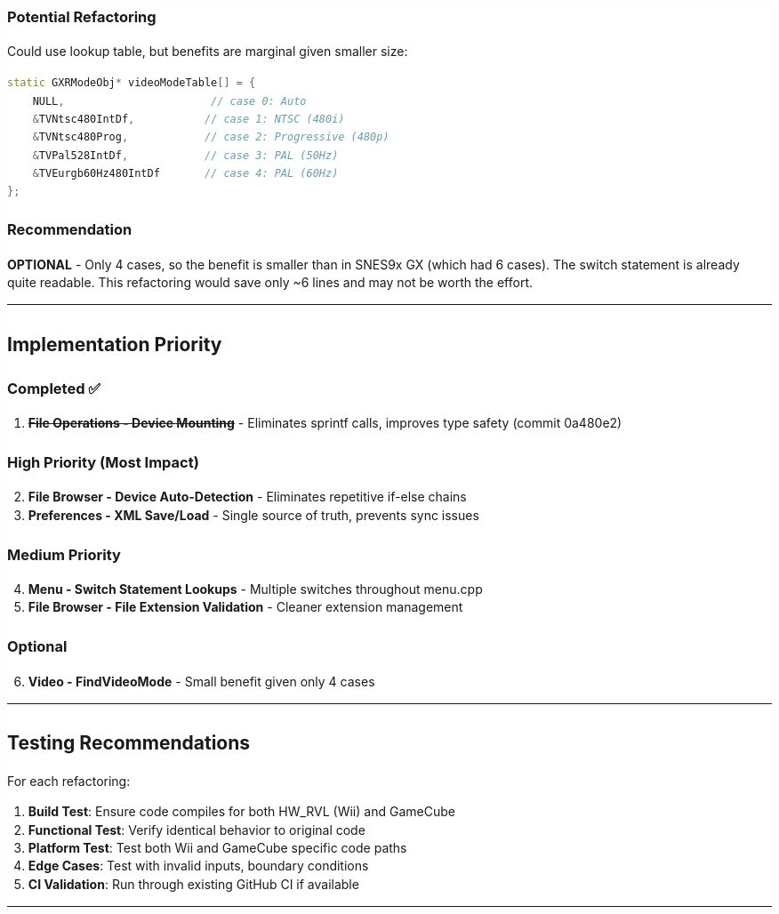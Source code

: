 ### Potential Refactoring
Could use lookup table, but benefits are marginal given smaller size:

```cpp
static GXRModeObj* videoModeTable[] = {
    NULL,                       // case 0: Auto
    &TVNtsc480IntDf,           // case 1: NTSC (480i)
    &TVNtsc480Prog,            // case 2: Progressive (480p)
    &TVPal528IntDf,            // case 3: PAL (50Hz)
    &TVEurgb60Hz480IntDf       // case 4: PAL (60Hz)
};
```

### Recommendation
**OPTIONAL** - Only 4 cases, so the benefit is smaller than in SNES9x GX (which had 6 cases). The switch statement is already quite readable. This refactoring would save only ~6 lines and may not be worth the effort.

---

## Implementation Priority

### Completed ✅
1. ~~**File Operations - Device Mounting**~~ - Eliminates sprintf calls, improves type safety (commit 0a480e2)

### High Priority (Most Impact)
2. **File Browser - Device Auto-Detection** - Eliminates repetitive if-else chains
3. **Preferences - XML Save/Load** - Single source of truth, prevents sync issues

### Medium Priority  
4. **Menu - Switch Statement Lookups** - Multiple switches throughout menu.cpp
5. **File Browser - File Extension Validation** - Cleaner extension management

### Optional
6. **Video - FindVideoMode** - Small benefit given only 4 cases

---

## Testing Recommendations

For each refactoring:

1. **Build Test**: Ensure code compiles for both HW_RVL (Wii) and GameCube
2. **Functional Test**: Verify identical behavior to original code
3. **Platform Test**: Test both Wii and GameCube specific code paths
4. **Edge Cases**: Test with invalid inputs, boundary conditions
5. **CI Validation**: Run through existing GitHub CI if available

---
